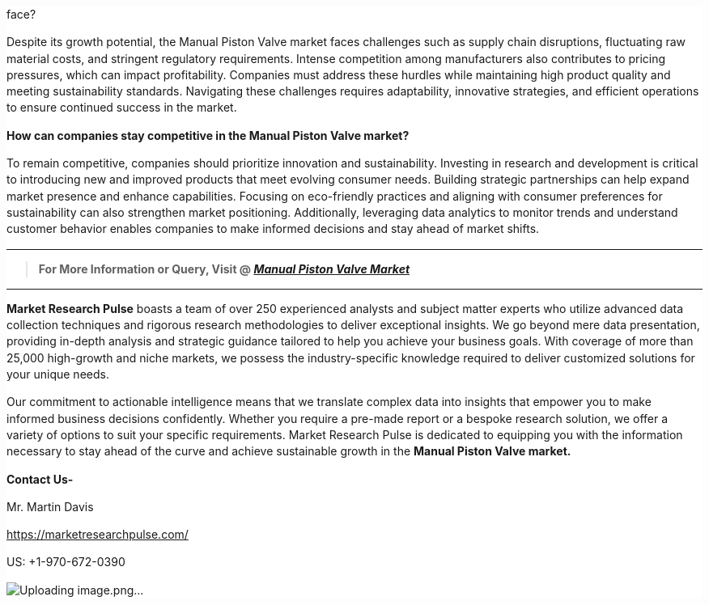 face?</strong></p><p>Despite its growth potential, the Manual Piston Valve market faces challenges such as supply chain disruptions, fluctuating raw material costs, and stringent regulatory requirements. Intense competition among manufacturers also contributes to pricing pressures, which can impact profitability. Companies must address these hurdles while maintaining high product quality and meeting sustainability standards. Navigating these challenges requires adaptability, innovative strategies, and efficient operations to ensure continued success in the market.</p><p><strong>How can companies stay competitive in the Manual Piston Valve market?</strong></p><p>To remain competitive, companies should prioritize innovation and sustainability. Investing in research and development is critical to introducing new and improved products that meet evolving consumer needs. Building strategic partnerships can help expand market presence and enhance capabilities. Focusing on eco-friendly practices and aligning with consumer preferences for sustainability can also strengthen market positioning. Additionally, leveraging data analytics to monitor trends and understand customer behavior enables companies to make informed decisions and stay ahead of market shifts.</p><hr /><blockquote><p><strong>For More Information or Query, Visit @&nbsp;<em><a href="https://marketresearchpulse.com/report/150832/manual-piston-valve-market?utm_source=Linkedin&utm_medium=0114">Manual Piston Valve Market</a></em></strong></p></blockquote><hr /><p><strong>Market Research Pulse</strong> boasts a team of over 250 experienced analysts and subject matter experts who utilize advanced data collection techniques and rigorous research methodologies to deliver exceptional insights. We go beyond mere data presentation, providing in-depth analysis and strategic guidance tailored to help you achieve your business goals. With coverage of more than 25,000 high-growth and niche markets, we possess the industry-specific knowledge required to deliver customized solutions for your unique needs.</p><p>Our commitment to actionable intelligence means that we translate complex data into insights that empower you to make informed business decisions confidently. Whether you require a pre-made report or a bespoke research solution, we offer a variety of options to suit your specific requirements. Market Research Pulse is dedicated to equipping you with the information necessary to stay ahead of the curve and achieve sustainable growth in the <strong>Manual Piston Valve market.</strong></p><p><strong>Contact Us-</strong></p><p>Mr. Martin Davis</p><p>https://marketresearchpulse.com/</p><p>US: +1-970-672-0390</p>
![Uploading image.png…]()

